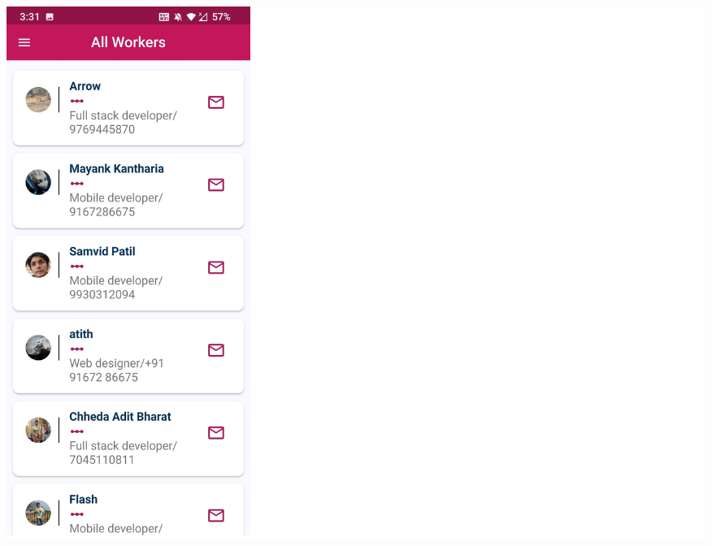 <span><img width="300" src="https://github.com/mayankkantharia/Workers-App-Flutter/blob/main/assets/screenshots/9.jpg"></span>